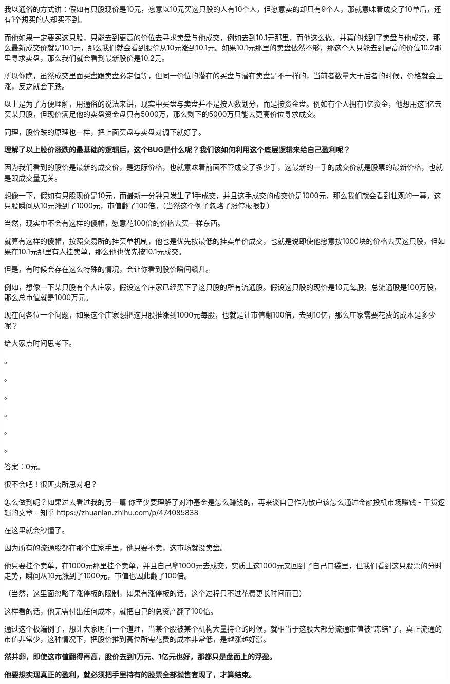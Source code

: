 我以通俗的方式讲：假如有只股现价是10元，愿意以10元买这只股的人有10个人，但愿意卖的却只有9个人，那就意味着成交了10单后，还有1个想买的人却买不到。

而他如果一定要买这只股，只能去到更高的价位去寻求卖盘与他成交，例如去到10.1元那里，而他这么做，并真的找到了卖盘与他成交，那么最新成交价就是10.1元，那么我们就会看到股价从10元涨到10.1元。如果10.1元那里的卖盘依然不够，那这个人只能去到更高的价位10.2那里寻求卖盘，那么我们就会看到最新股价是10.2元。

所以你瞧，虽然成交里面买盘跟卖盘必定恒等，但同一价位的潜在的买盘与潜在卖盘是不一样的，当前者数量大于后者的时候，价格就会上涨，反之就会下跌。

以上是为了方便理解，用通俗的说法来讲，现实中买盘与卖盘并不是按人数划分，而是按资金盘。例如有个人拥有1亿资金，他想用这1亿去买某只股，但现价满足他的卖盘资金盘只有5000万，那么剩下的5000万只能去更高价位寻求成交。

同理，股价跌的原理也一样，把上面买盘与卖盘对调下就好了。

**理解了以上股价涨跌的最基础的逻辑后，这个BUG是什么呢？我们该如何利用这个底层逻辑来给自己盈利呢？**

因为我们看到的股价是最新的成交价，是边际价格，也就意味着前面不管成交了多少手，这最新的一手的成交价就是股票的最新价格，也就是跟成交量无关。

想像一下，假如有只股现价是10元，而最新一分钟只发生了1手成交，并且这手成交的成交价是1000元，那么我们就会看到壮观的一幕，这只股瞬间从10元涨到了1000元，市值翻了100倍。（当然这个例子忽略了涨停板限制）

当然，现实中不会有这样的傻帽，愿意花100倍的价格去买一样东西。

就算有这样的傻帽，按照交易所的挂买单机制，他也是优先按最低的挂卖单价成交，也就是说即使他愿意按1000块的价格去买这只股，但如果在10.1元那里有人挂卖单，那么他也优先按10.1元成交。

但是，有时候会存在这么特殊的情况，会让你看到股价瞬间飙升。

例如，想像一下某只股有个大庄家，假设这个庄家已经买下了这只股的所有流通股。假设这只股的现价是10元每股，总流通股是100万股，那么总市值就是1000万元。

现在问各位一个问题，如果这个庄家想把这只股推涨到1000元每股，也就是让市值翻100倍，去到10亿，那么庄家需要花费的成本是多少呢？

给大家点时间思考下。

。

。

。

。

。

。

答案：0元。

很不会吧！很匪夷所思对吧？

怎么做到呢？如果过去看过我的另一篇 你至少要理解了对冲基金是怎么赚钱的，再来谈自己作为散户该怎么通过金融投机市场赚钱 - 干货逻辑的文章 - 知乎 <https://zhuanlan.zhihu.com/p/474085838>

在这里就会秒懂了。

因为所有的流通股都在那个庄家手里，他只要不卖，这市场就没卖盘。

他只要挂个卖单，在1000元那里挂个卖单，并且自己拿1000元去成交，实质上这1000元又回到了自己口袋里，但我们看到这只股票的分时走势，瞬间从10元涨到了1000元，市值也因此翻了100倍。

（当然，这里面忽略了涨停板的限制，如果有涨停板的话，这个过程只不过花费更长时间而已）

这样看的话，他无需付出任何成本，就把自己的总资产翻了100倍。

通过这个极端例子，想让大家明白一个道理，当某个股被某个机构大量持仓的时候，就相当于这股大部分流通市值被“冻结”了，真正流通的市值非常少，这种情况下，把股价推到高位所需花费的成本非常低，是越涨越好涨。

**然并卵，即使这市值翻得再高，股价去到1万元、1亿元也好，那都只是盘面上的浮盈。**

**他要想实现真正的盈利，就必须把手里持有的股票全部抛售套现了，才算结束。**
